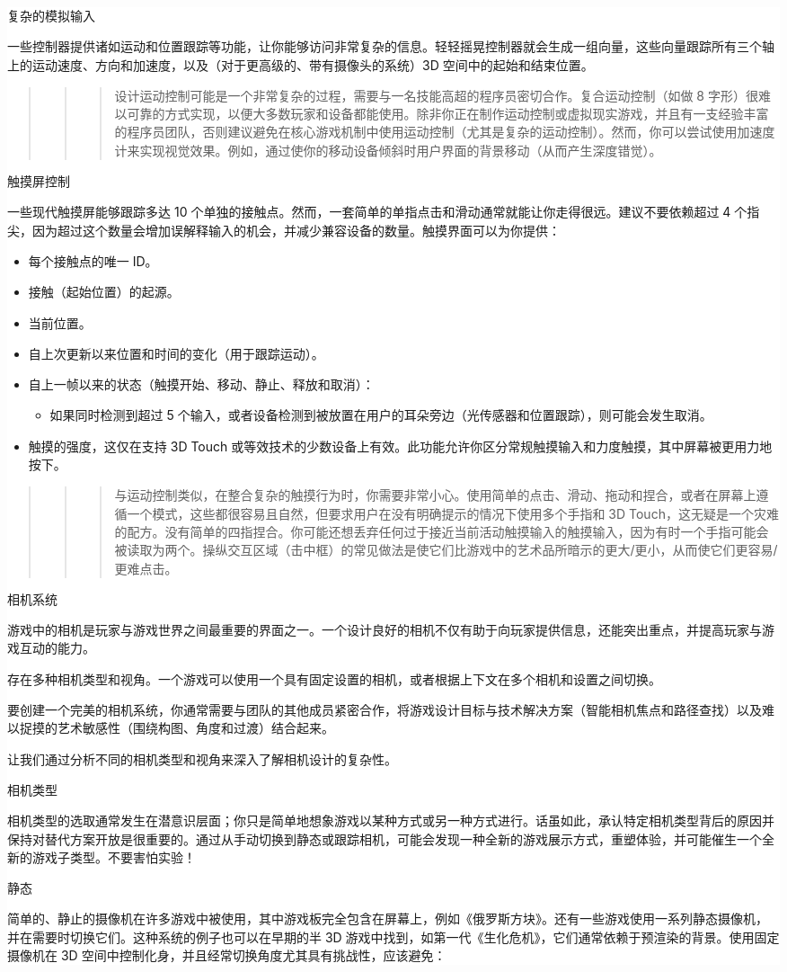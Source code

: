 复杂的模拟输入

一些控制器提供诸如运动和位置跟踪等功能，让你能够访问非常复杂的信息。轻轻摇晃控制器就会生成一组向量，这些向量跟踪所有三个轴上的运动速度、方向和加速度，以及（对于更高级的、带有摄像头的系统）3D 空间中的起始和结束位置。

> > > 设计运动控制可能是一个非常复杂的过程，需要与一名技能高超的程序员密切合作。复合运动控制（如做 8 字形）很难以可靠的方式实现，以便大多数玩家和设备都能使用。除非你正在制作运动控制或虚拟现实游戏，并且有一支经验丰富的程序员团队，否则建议避免在核心游戏机制中使用运动控制（尤其是复杂的运动控制）。然而，你可以尝试使用加速度计来实现视觉效果。例如，通过使你的移动设备倾斜时用户界面的背景移动（从而产生深度错觉）。

触摸屏控制

一些现代触摸屏能够跟踪多达 10 个单独的接触点。然而，一套简单的单指点击和滑动通常就能让你走得很远。建议不要依赖超过 4 个指尖，因为超过这个数量会增加误解释输入的机会，并减少兼容设备的数量。触摸界面可以为你提供：

+   每个接触点的唯一 ID。

+   接触（起始位置）的起源。

+   当前位置。

+   自上次更新以来位置和时间的变化（用于跟踪运动）。

+   自上一帧以来的状态（触摸开始、移动、静止、释放和取消）：

    +   如果同时检测到超过 5 个输入，或者设备检测到被放置在用户的耳朵旁边（光传感器和位置跟踪），则可能会发生取消。

+   触摸的强度，这仅在支持 3D Touch 或等效技术的少数设备上有效。此功能允许你区分常规触摸输入和力度触摸，其中屏幕被更用力地按下。

> > > 与运动控制类似，在整合复杂的触摸行为时，你需要非常小心。使用简单的点击、滑动、拖动和捏合，或者在屏幕上遵循一个模式，这些都很容易且自然，但要求用户在没有明确提示的情况下使用多个手指和 3D Touch，这无疑是一个灾难的配方。没有简单的四指捏合。你可能还想丢弃任何过于接近当前活动触摸输入的触摸输入，因为有时一个手指可能会被读取为两个。操纵交互区域（击中框）的常见做法是使它们比游戏中的艺术品所暗示的更大/更小，从而使它们更容易/更难点击。

相机系统

游戏中的相机是玩家与游戏世界之间最重要的界面之一。一个设计良好的相机不仅有助于向玩家提供信息，还能突出重点，并提高玩家与游戏互动的能力。

存在多种相机类型和视角。一个游戏可以使用一个具有固定设置的相机，或者根据上下文在多个相机和设置之间切换。

要创建一个完美的相机系统，你通常需要与团队的其他成员紧密合作，将游戏设计目标与技术解决方案（智能相机焦点和路径查找）以及难以捉摸的艺术敏感性（围绕构图、角度和过渡）结合起来。

让我们通过分析不同的相机类型和视角来深入了解相机设计的复杂性。

相机类型

相机类型的选取通常发生在潜意识层面；你只是简单地想象游戏以某种方式或另一种方式进行。话虽如此，承认特定相机类型背后的原因并保持对替代方案开放是很重要的。通过从手动切换到静态或跟踪相机，可能会发现一种全新的游戏展示方式，重塑体验，并可能催生一个全新的游戏子类型。不要害怕实验！

静态

简单的、静止的摄像机在许多游戏中被使用，其中游戏板完全包含在屏幕上，例如《俄罗斯方块》。还有一些游戏使用一系列静态摄像机，并在需要时切换它们。这种系统的例子也可以在早期的半 3D 游戏中找到，如第一代《生化危机》，它们通常依赖于预渲染的背景。使用固定摄像机在 3D 空间中控制化身，并且经常切换角度尤其具有挑战性，应该避免：

